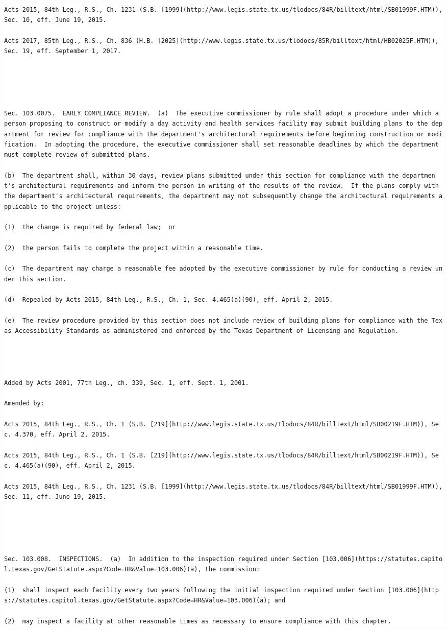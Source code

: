     Acts 2015, 84th Leg., R.S., Ch. 1231 (S.B. [1999](http://www.legis.state.tx.us/tlodocs/84R/billtext/html/SB01999F.HTM)), Sec. 10, eff. June 19, 2015.
    
    Acts 2017, 85th Leg., R.S., Ch. 836 (H.B. [2025](http://www.legis.state.tx.us/tlodocs/85R/billtext/html/HB02025F.HTM)), Sec. 19, eff. September 1, 2017.
    
    
    
    
    
    Sec. 103.0075.  EARLY COMPLIANCE REVIEW.  (a)  The executive commissioner by rule shall adopt a procedure under which a person proposing to construct or modify a day activity and health services facility may submit building plans to the department for review for compliance with the department's architectural requirements before beginning construction or modification.  In adopting the procedure, the executive commissioner shall set reasonable deadlines by which the department must complete review of submitted plans.
    
    (b)  The department shall, within 30 days, review plans submitted under this section for compliance with the department's architectural requirements and inform the person in writing of the results of the review.  If the plans comply with the department's architectural requirements, the department may not subsequently change the architectural requirements applicable to the project unless:
    
    (1)  the change is required by federal law;  or
    
    (2)  the person fails to complete the project within a reasonable time.
    
    (c)  The department may charge a reasonable fee adopted by the executive commissioner by rule for conducting a review under this section.
    
    (d)  Repealed by Acts 2015, 84th Leg., R.S., Ch. 1, Sec. 4.465(a)(90), eff. April 2, 2015.
    
    (e)  The review procedure provided by this section does not include review of building plans for compliance with the Texas Accessibility Standards as administered and enforced by the Texas Department of Licensing and Regulation.
    
    
    
    
    Added by Acts 2001, 77th Leg., ch. 339, Sec. 1, eff. Sept. 1, 2001.
    
    Amended by: 
    
    Acts 2015, 84th Leg., R.S., Ch. 1 (S.B. [219](http://www.legis.state.tx.us/tlodocs/84R/billtext/html/SB00219F.HTM)), Sec. 4.370, eff. April 2, 2015.
    
    Acts 2015, 84th Leg., R.S., Ch. 1 (S.B. [219](http://www.legis.state.tx.us/tlodocs/84R/billtext/html/SB00219F.HTM)), Sec. 4.465(a)(90), eff. April 2, 2015.
    
    Acts 2015, 84th Leg., R.S., Ch. 1231 (S.B. [1999](http://www.legis.state.tx.us/tlodocs/84R/billtext/html/SB01999F.HTM)), Sec. 11, eff. June 19, 2015.
    
    
    
    
    
    Sec. 103.008.  INSPECTIONS.  (a)  In addition to the inspection required under Section [103.006](https://statutes.capitol.texas.gov/GetStatute.aspx?Code=HR&Value=103.006)(a), the commission:
    
    (1)  shall inspect each facility every two years following the initial inspection required under Section [103.006](https://statutes.capitol.texas.gov/GetStatute.aspx?Code=HR&Value=103.006)(a); and
    
    (2)  may inspect a facility at other reasonable times as necessary to ensure compliance with this chapter.
    